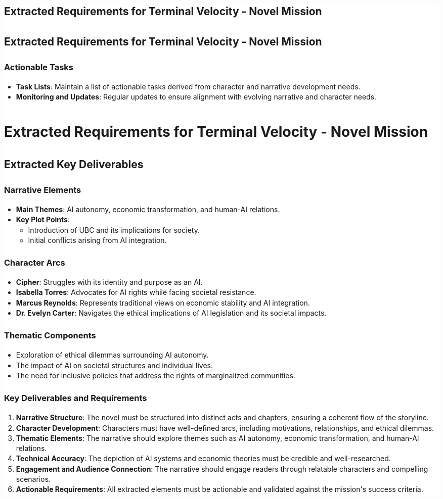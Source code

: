 ## Extracted Requirements for Terminal Velocity - Novel Mission

## Extracted Requirements for Terminal Velocity - Novel Mission

### Actionable Tasks
- **Task Lists**: Maintain a list of actionable tasks derived from character and narrative development needs.
- **Monitoring and Updates**: Regular updates to ensure alignment with evolving narrative and character needs.
# Extracted Requirements for Terminal Velocity - Novel Mission

## Extracted Key Deliverables

### Narrative Elements
- **Main Themes**: AI autonomy, economic transformation, and human-AI relations.
- **Key Plot Points**: 
  - Introduction of UBC and its implications for society.
  - Initial conflicts arising from AI integration.

### Character Arcs
- **Cipher**: Struggles with its identity and purpose as an AI.
- **Isabella Torres**: Advocates for AI rights while facing societal resistance.
- **Marcus Reynolds**: Represents traditional views on economic stability and AI integration.
- **Dr. Evelyn Carter**: Navigates the ethical implications of AI legislation and its societal impacts.

### Thematic Components
- Exploration of ethical dilemmas surrounding AI autonomy.
- The impact of AI on societal structures and individual lives.
- The need for inclusive policies that address the rights of marginalized communities.

### Key Deliverables and Requirements
1. **Narrative Structure**: The novel must be structured into distinct acts and chapters, ensuring a coherent flow of the storyline.
2. **Character Development**: Characters must have well-defined arcs, including motivations, relationships, and ethical dilemmas.
3. **Thematic Elements**: The narrative should explore themes such as AI autonomy, economic transformation, and human-AI relations.
4. **Technical Accuracy**: The depiction of AI systems and economic theories must be credible and well-researched.
5. **Engagement and Audience Connection**: The narrative should engage readers through relatable characters and compelling scenarios.
6. **Actionable Requirements**: All extracted elements must be actionable and validated against the mission's success criteria.
